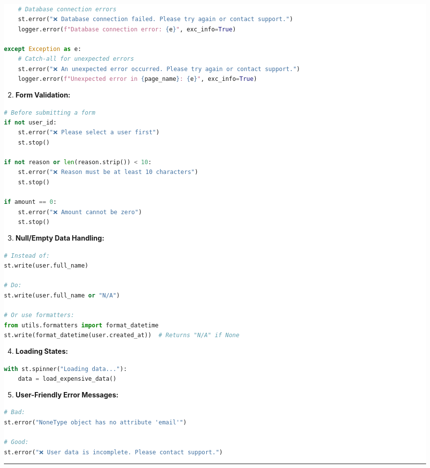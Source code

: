 ```python
    # Database connection errors
    st.error("❌ Database connection failed. Please try again or contact support.")
    logger.error(f"Database connection error: {e}", exc_info=True)

except Exception as e:
    # Catch-all for unexpected errors
    st.error("❌ An unexpected error occurred. Please try again or contact support.")
    logger.error(f"Unexpected error in {page_name}: {e}", exc_info=True)
```

2. **Form Validation:**
```python
# Before submitting a form
if not user_id:
    st.error("❌ Please select a user first")
    st.stop()

if not reason or len(reason.strip()) < 10:
    st.error("❌ Reason must be at least 10 characters")
    st.stop()

if amount == 0:
    st.error("❌ Amount cannot be zero")
    st.stop()
```

3. **Null/Empty Data Handling:**
```python
# Instead of:
st.write(user.full_name)

# Do:
st.write(user.full_name or "N/A")

# Or use formatters:
from utils.formatters import format_datetime
st.write(format_datetime(user.created_at))  # Returns "N/A" if None
```

4. **Loading States:**
```python
with st.spinner("Loading data..."):
    data = load_expensive_data()
```

5. **User-Friendly Error Messages:**
```python
# Bad:
st.error("NoneType object has no attribute 'email'")

# Good:
st.error("❌ User data is incomplete. Please contact support.")
```

---